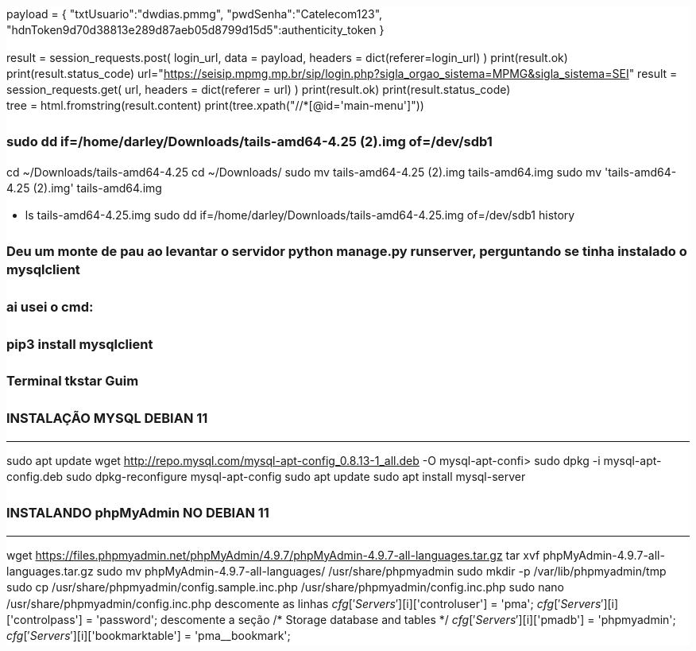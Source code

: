 payload = {
    "txtUsuario":"dwdias.pmmg",
    "pwdSenha":"Catelecom123",
    "hdnToken9d70d38813e289d87aeb05d8799d15d5":authenticity_token
}

result = session_requests.post(
	login_url, 
	data = payload, 
	headers = dict(referer=login_url)
)
print(result.ok)
print(result.status_code) 
url="https://seisip.mpmg.mp.br/sip/login.php?sigla_orgao_sistema=MPMG&sigla_sistema=SEI"
result = session_requests.get(
	url, 
	headers = dict(referer = url)
)
print(result.ok)
print(result.status_code)  
tree = html.fromstring(result.content)
print(tree.xpath("//*[@id='main-menu']"))
### sudo dd if=/home/darley/Downloads/tails-amd64-4.25 (2).img of=/dev/sdb1
   cd ~/Downloads/tails-amd64-4.25
   cd ~/Downloads/
   sudo mv tails-amd64-4.25 (2).img tails-amd64.img
   sudo mv 'tails-amd64-4.25 (2).img' tails-amd64.img
 * ls tails-amd64-4.25.img 
   sudo dd if=/home/darley/Downloads/tails-amd64-4.25.img of=/dev/sdb1
   history
### Deu um monte de pau ao levantar o servidor python manage.py runserver, perguntando se tinha instalado o mysqlclient
### ai usei o cmd:
### pip3 install mysqlclient
### Terminal tkstar Guim
### INSTALAÇÃO MYSQL DEBIAN 11
--------------------------
sudo apt update
wget http://repo.mysql.com/mysql-apt-config_0.8.13-1_all.deb -O mysql-apt-confi>
sudo dpkg -i mysql-apt-config.deb
sudo dpkg-reconfigure mysql-apt-config
sudo apt update
sudo apt install mysql-server
### INSTALANDO phpMyAdmin NO DEBIAN 11
--------------------------
wget https://files.phpmyadmin.net/phpMyAdmin/4.9.7/phpMyAdmin-4.9.7-all-languages.tar.gz
tar xvf phpMyAdmin-4.9.7-all-languages.tar.gz
sudo mv phpMyAdmin-4.9.7-all-languages/ /usr/share/phpmyadmin
sudo mkdir -p /var/lib/phpmyadmin/tmp
sudo cp /usr/share/phpmyadmin/config.sample.inc.php /usr/share/phpmyadmin/config.inc.php
sudo nano /usr/share/phpmyadmin/config.inc.php
descomente as linhas
$cfg['Servers'][$i]['controluser'] = 'pma';
$cfg['Servers'][$i]['controlpass'] = 'password';
descomente a seção 
/* Storage database and tables */
$cfg['Servers'][$i]['pmadb'] = 'phpmyadmin';
$cfg['Servers'][$i]['bookmarktable'] = 'pma__bookmark';